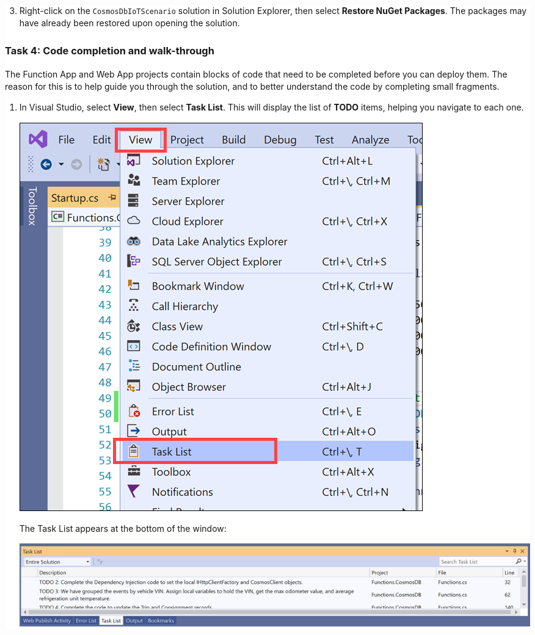 3. Right-click on the `CosmosDbIoTScenario` solution in Solution Explorer, then select **Restore NuGet Packages**. The packages may have already been restored upon opening the solution.

### Task 4: Code completion and walk-through

The Function App and Web App projects contain blocks of code that need to be completed before you can deploy them. The reason for this is to help guide you through the solution, and to better understand the code by completing small fragments.

1. In Visual Studio, select **View**, then select **Task List**. This will display the list of **TODO** items, helping you navigate to each one.

    ![The View menu in Visual Studio is displayed, and the Task List item is highlighted.](media/vs-view-tasklist.png "View Task List")

    The Task List appears at the bottom of the window:

    ![The Task List is displayed.](media/vs-tasklist.png "Task List")
